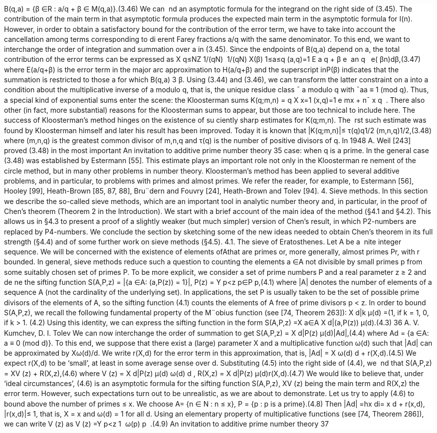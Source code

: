 B(q,a) = {β ∈R : a/q + β ∈ M(q,a)}.(3.46) We can  nd an asymptotic formula for the integrand on the right side of (3.45). The contribution of the main term in that asymptotic formula produces the expected main term in the asymptotic formula for I(n). However, in order to obtain a satisfactory bound for the contribution of the error term, we have to take into account the cancellation among terms corresponding to di erent Farey fractions a/q with the same denominator. To this end, we want to interchange the order of integration and summation over a in (3.45). Since the endpoints of B(q,a) depend on a, the total contribution of the error terms can be expressed as X q≤NZ 1/(qN)  1/(qN) X(β) 1≤a≤q (a,q)=1 E a q + β e  an q   e( βn)dβ,(3.47)
where E(a/q+β) is the error term in the major arc approximation to H(a/q+β) and the superscript inP(β) indicates that the summation is restricted to those a for which B(q,a) 3 β. Using (3.44) and (3.46), we can transform the latter constraint on a into a condition about the multiplicative inverse of a modulo q, that is, the unique residue class ˉ a modulo q with ˉaa ≡ 1 (mod q). Thus, a special kind of exponential sums enter the scene: the Kloosterman sums
K(q;m,n) =
q X x=1 (x,q)=1
e mx + nˉ x q  .
There also other (in fact, more substantial) reasons for the Kloosterman sums to appear, but those are too technical to include here. The success of Kloosterman’s method hinges on the existence of su ciently sharp estimates for K(q;m,n). The  rst such estimate was found by Kloosterman himself and later his result has been improved. Today it is known that |K(q;m,n)|≤ τ(q)q1/2 (m,n,q)1/2,(3.48) where (m,n,q) is the greatest common divisor of m,n,q and τ(q) is the number of positive divisors of q. In 1948 A. Weil [243] proved (3.48) in the most important
An invitation to additive prime number theory 35
case: when q is a prime. In the general case (3.48) was established by Estermann [55]. This estimate plays an important role not only in the Kloosterman re nement of the circle method, but in many other problems in number theory. Kloosterman’s method has been applied to several additive problems, and in particular, to problems with primes and almost primes. We refer the reader, for example, to Estermann [56], Hooley [99], Heath-Brown [85, 87, 88], Bru¨dern and Fouvry [24], Heath-Brown and Tolev [94].
4. Sieve methods. In this section we describe the so-called sieve methods, which are an important tool in analytic number theory and, in particular, in the proof of Chen’s theorem (Theorem 2 in the Introduction). We start with a brief account of the main idea of the method (§4.1 and §4.2). This allows us in §4.3 to present a proof of a slightly weaker (but much simpler) version of Chen’s result, in which P2-numbers are replaced by P4-numbers. We conclude the section by sketching some of the new ideas needed to obtain Chen’s theorem in its full strength (§4.4) and of some further work on sieve methods (§4.5). 4.1. The sieve of Eratosthenes. Let A be a  nite integer sequence. We will be concerned with the existence of elements ofAthat are primes or, more generally, almost primes Pr, with r bounded. In general, sieve methods reduce such a question to counting the elements a ∈A not divisible by small primes p from some suitably chosen set of primes P. To be more explicit, we consider a set of prime numbers P and a real parameter z ≥ 2 and de ne the sifting function S(A,P,z) = |{a ∈A: (a,P(z)) = 1}|, P(z) = Y p<z p∈P p,(4.1) where |A| denotes the number of elements of a sequence A (not the cardinality of the underlying set). In applications, the set P is usually taken to be the set of possible prime divisors of the elements of A, so the sifting function (4.1) counts the elements of A free of prime divisors p < z. In order to bound S(A,P,z), we recall the following fundamental property of the M¨obius function (see [74, Theorem 263]): X d|k μ(d) =(1, if k = 1, 0, if k > 1. (4.2) Using this identity, we can express the sifting function in the form S(A,P,z) =X a∈A X d|(a,P(z)) μ(d).(4.3)
36 A. V. Kumchev, D. I. Tolev
We can now interchange the order of summation to get S(A,P,z) = X d|P(z) μ(d)|Ad|,(4.4) where Ad = {a ∈A: a ≡ 0 (mod d)}. To this end, we suppose that there exist a (large) parameter X and a multiplicative function ω(d) such that |Ad| can be approximated by Xω(d)/d. We write r(X,d) for the error term in this approximation, that is,
|Ad| = X
ω(d) d + r(X,d).(4.5) We expect r(X,d) to be ‘small’, at least in some average sense over d. Substituting (4.5) into the right side of (4.4), we  nd that S(A,P,z) = XV (z) + R(X,z),(4.6) where V (z) = X d|P(z) μ(d) ω(d) d , R(X,z) = X d|P(z) μ(d)r(X,d).(4.7) We would like to believe that, under ‘ideal circumstances’, (4.6) is an asymptotic formula for the sifting function S(A,P,z), XV (z) being the main term and R(X,z) the error term. However, such expectations turn out to be unrealistic, as we are about to demonstrate. Let us try to apply (4.6) to bound above the number of primes ≤ x. We choose A= {n ∈ N : n ≤ x}, P = {p : p is a prime}.(4.8) Then |Ad| =hx di= x d + r(x,d), |r(x,d)|≤ 1, that is, X = x and ω(d) = 1 for all d. Using an elementary property of multiplicative functions (see [74, Theorem 286]), we can write V (z) as V (z) =Y p<z 1  ω(p) p  .(4.9)
An invitation to additive prime number theory 37